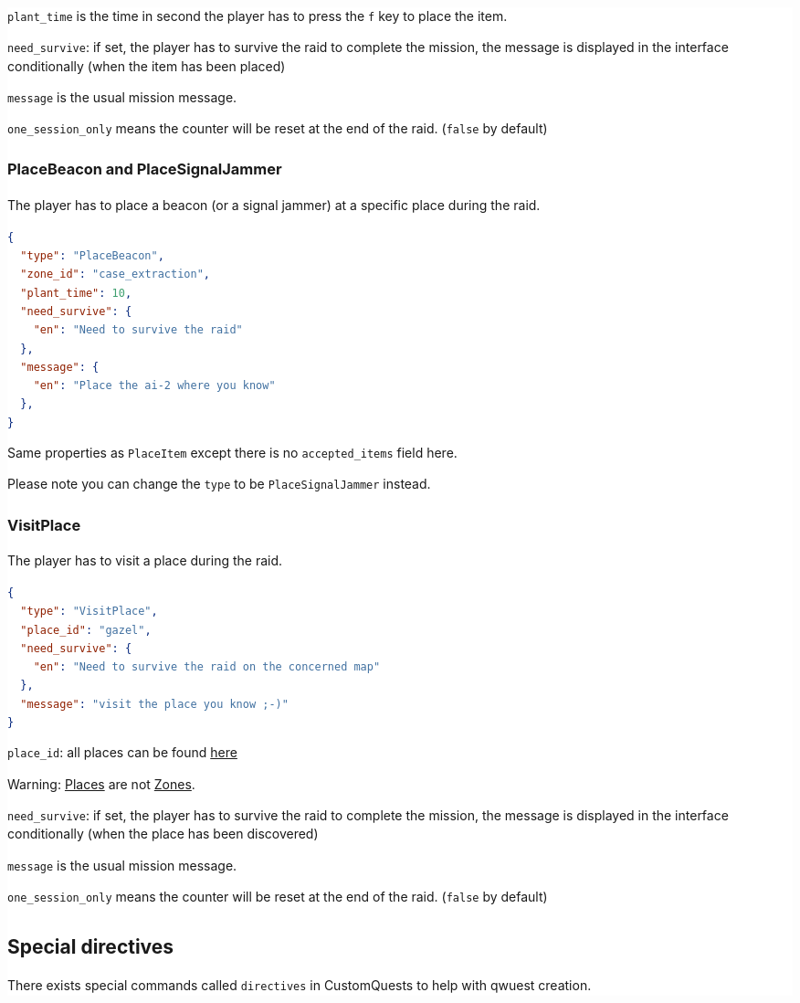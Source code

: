 `plant_time` is the time in second the player has to press the `f` key to place the item.

`need_survive`: if set, the player has to survive the raid to complete the mission, the message is displayed in the interface conditionally (when the item has been placed)

`message` is the usual mission message.

`one_session_only` means the counter will be reset at the end of the raid. (`false` by default)

### PlaceBeacon and PlaceSignalJammer
The player has to place a beacon (or a signal jammer) at a specific place during the raid.
```json
{
  "type": "PlaceBeacon",
  "zone_id": "case_extraction",
  "plant_time": 10,
  "need_survive": {
    "en": "Need to survive the raid"
  },
  "message": {
    "en": "Place the ai-2 where you know"
  },
}
```

Same properties as `PlaceItem` except there is no `accepted_items` field here.

Please note you can change the `type` to be `PlaceSignalJammer` instead.

### VisitPlace
The player has to visit a place during the raid.


```json
{
  "type": "VisitPlace",
  "place_id": "gazel",
  "need_survive": {
    "en": "Need to survive the raid on the concerned map"
  },
  "message": "visit the place you know ;-)"
}
```

`place_id`: all places can be found [here](./ALL_PLACES.md)

Warning: [Places](./ALL_PLACES.md) are not [Zones](./ALL_ZONES.md).

`need_survive`: if set, the player has to survive the raid to complete the mission, the message is displayed in the interface conditionally (when the place has been discovered)

`message` is the usual mission message.

`one_session_only` means the counter will be reset at the end of the raid. (`false` by default)

## Special directives
There exists special commands called `directives` in CustomQuests to help with qwuest creation.
